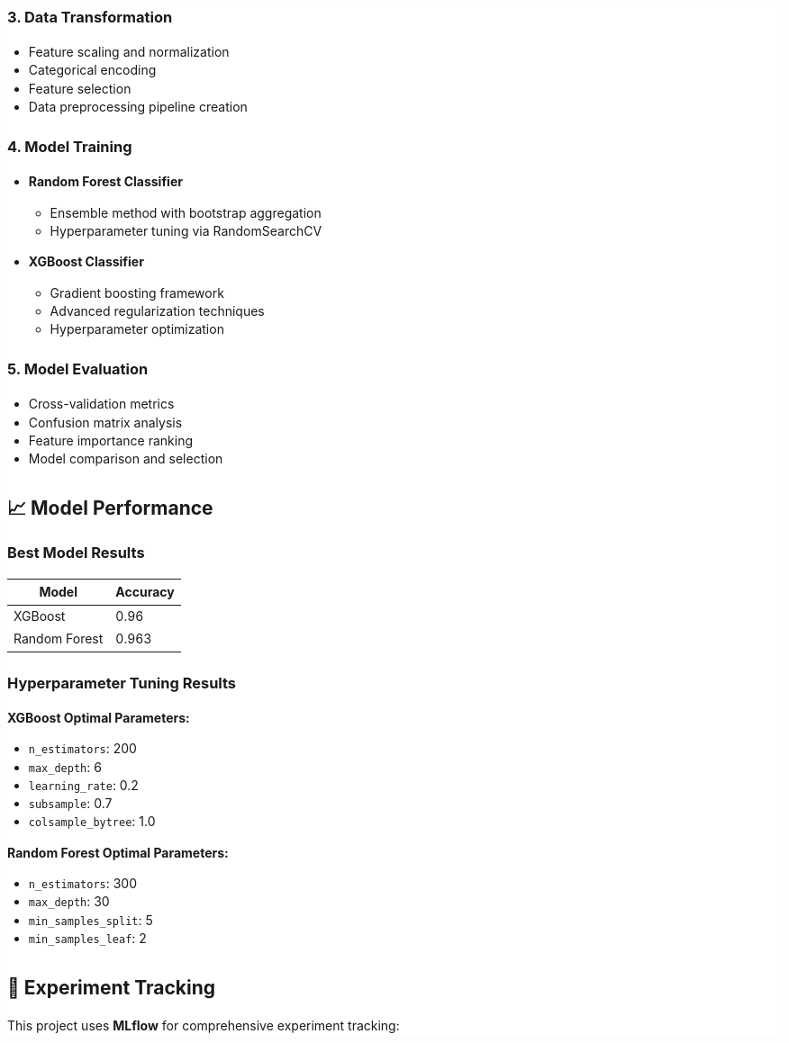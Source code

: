 ### 3. Data Transformation
- Feature scaling and normalization
- Categorical encoding
- Feature selection
- Data preprocessing pipeline creation

### 4. Model Training
- **Random Forest Classifier**
  - Ensemble method with bootstrap aggregation
  - Hyperparameter tuning via RandomSearchCV
  
- **XGBoost Classifier**
  - Gradient boosting framework
  - Advanced regularization techniques
  - Hyperparameter optimization

### 5. Model Evaluation
- Cross-validation metrics
- Confusion matrix analysis
- Feature importance ranking
- Model comparison and selection

## 📈 Model Performance

### Best Model Results

| Model | Accuracy |
|-------|----------|
| XGBoost | 0.96 | 
| Random Forest | 0.963 | 

### Hyperparameter Tuning Results

**XGBoost Optimal Parameters:**
- `n_estimators`: 200
- `max_depth`: 6
- `learning_rate`: 0.2
- `subsample`: 0.7
- `colsample_bytree`: 1.0

**Random Forest Optimal Parameters:**
- `n_estimators`: 300
- `max_depth`: 30
- `min_samples_split`: 5
- `min_samples_leaf`: 2

## 🔬 Experiment Tracking

This project uses **MLflow** for comprehensive experiment tracking:
